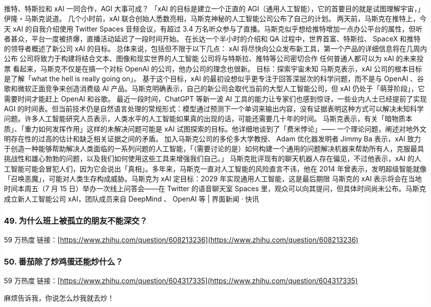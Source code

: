 推特、特斯拉和 xAI 一同合作，AGI 大事可成？ 「xAI 的目标是建立一个正直的 AGI（通用人工智能），它的首要目的就是试图理解宇宙，」伊隆・马斯克说道。 几个小时前，xAI 联合创始人悉数亮相，马斯克神秘的人工智能公司公布了自己的计划。 两天前，马斯克在推特上，今天 xAI 的自我介绍使用 Twitter Spaces 音频会议，有超过 3.4 万名听众参与了直播。马斯克似乎想给推特增加一点办公平台的属性，但听者甚众，平台一度被挤爆，直播活动延迟了一段时间开始。 在长达一个半小时的介绍和 QA 过程中，世界首富、特斯拉、 SpaceX 和推特的领导者概述了新公司 xAI 的目标。 总体来说，包括但不限于以下几点： xAI 将尽快向公众发布新工具，第一个产品的详细信息将在几周内公布 公司将致力于构建将结合文本、图像和现实世界的人工智能 公司将与特斯拉、推特等公司密切合作 任何普通人都可以为 xAI 的未来投票 看起来，马斯克不仅是在搞一个对标 OpenAI 的公司，他办公司的理念也很新。 目标：探索宇宙未知 马斯克表示，xAI 公司的根本目标是了解「what the hell is really going on」。 基于这个目标，xAI 的最初设想似乎更专注于回答深层次的科学问题，而不是与 OpenAI 、谷歌和微软正面竞争来创造消费级 AI 产品。马斯克明确表示，自己的新公司会取代当前的大型人工智能公司，但 xAI 仍处于「萌芽阶段」，它需要时间才能赶上 OpenAI 和谷歌。 最近一段时间，ChatGPT 等新一波 AI 工具的能力让专家们也感到惊讶，一些业内人士已经提前了实现 AGI 的时间表。但当前技术仍是自然语言处理的常规形式：模型通过预测下一个单词来输出内容，没有证据表明这种方式可以解决未知科学问题。许多人工智能研究人员表示，人类水平的人工智能如果真的出现的话，可能还需要几十年的时间。 马斯克表示，有关「暗物质本质」、「重力如何发挥作用」这样的未解决问题可能是 xAI 试图探索的目标。他详细地谈到了「费米悖论」—— 一个理论问题，阐述对地外文明存在性的过高的估计和缺乏相关证据之间的矛盾。 加入马斯克公司的多伦多大学教授、 Adam 优化器发明者 Jimmy Ba 表示，xAI 致力于创造一种能够帮助解决人类面临的一系列问题的人工智能，「（需要讨论的是）如何构建一个通用的问题解决机器来帮助所有人，克服最具挑战性和雄心勃勃的问题，以及我们如何使用这些工具来增强我们自己。」 马斯克批评现有的聊天机器人存在偏见，不过他表示，xAI 的人工智能可能会冒犯人们，因为它会说出「真相」。多年来，马斯克一直对人工智能的风险直言不讳，他在 2014 年曾表示，发明超级智能就像「召唤恶魔」，可能对人类生存构成威胁。马斯克为 xAI 定目标：2029 年实现通用人工智能，这是最后期限 马斯克的 xAI 表示将会在当地时间本周五（7 月 15 日）举办一次线上问答会——在 Twitter 的语音聊天室 Spaces 里，观众可以向其提问，但具体时间尚未公布。马斯克成立新人工智能公司 xAI，团队成员来自 DeepMind 、 OpenAI 等 | 界面新闻 · 快讯

### 49. 为什么班上被孤立的朋友不能深交？
59 万热度 链接：[https://www.zhihu.com/question/608213236](https://www.zhihu.com/question/608213236)



### 50. 番茄除了炒鸡蛋还能炒什么？
59 万热度 链接：[https://www.zhihu.com/question/604317335](https://www.zhihu.com/question/604317335)

麻烦告诉我，你说怎么炒我就去炒！

